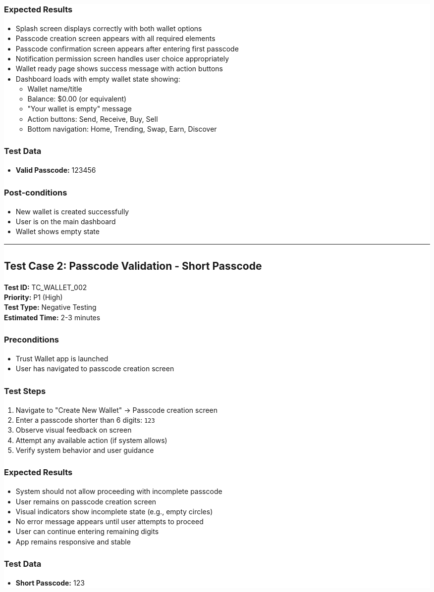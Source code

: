 ### Expected Results
- Splash screen displays correctly with both wallet options
- Passcode creation screen appears with all required elements
- Passcode confirmation screen appears after entering first passcode
- Notification permission screen handles user choice appropriately
- Wallet ready page shows success message with action buttons
- Dashboard loads with empty wallet state showing:
  - Wallet name/title
  - Balance: $0.00 (or equivalent)
  - "Your wallet is empty" message
  - Action buttons: Send, Receive, Buy, Sell
  - Bottom navigation: Home, Trending, Swap, Earn, Discover

### Test Data
- **Valid Passcode:** 123456

### Post-conditions
- New wallet is created successfully
- User is on the main dashboard
- Wallet shows empty state

---

## Test Case 2: Passcode Validation - Short Passcode

**Test ID:** TC_WALLET_002  
**Priority:** P1 (High)  
**Test Type:** Negative Testing  
**Estimated Time:** 2-3 minutes  

### Preconditions
- Trust Wallet app is launched
- User has navigated to passcode creation screen

### Test Steps
1. Navigate to "Create New Wallet" → Passcode creation screen
2. Enter a passcode shorter than 6 digits: `123`
3. Observe visual feedback on screen
4. Attempt any available action (if system allows)
5. Verify system behavior and user guidance

### Expected Results
- System should not allow proceeding with incomplete passcode
- User remains on passcode creation screen
- Visual indicators show incomplete state (e.g., empty circles)
- No error message appears until user attempts to proceed
- User can continue entering remaining digits
- App remains responsive and stable

### Test Data
- **Short Passcode:** 123
